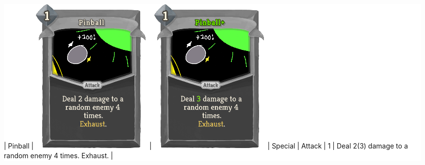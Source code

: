 | Pinball | ![](small-card-images/Pinball.png) | ![](small-card-images/PinballPlus.png) | Special | Attack | 1 | Deal 2(3) damage to a random enemy 4 times. Exhaust. |
